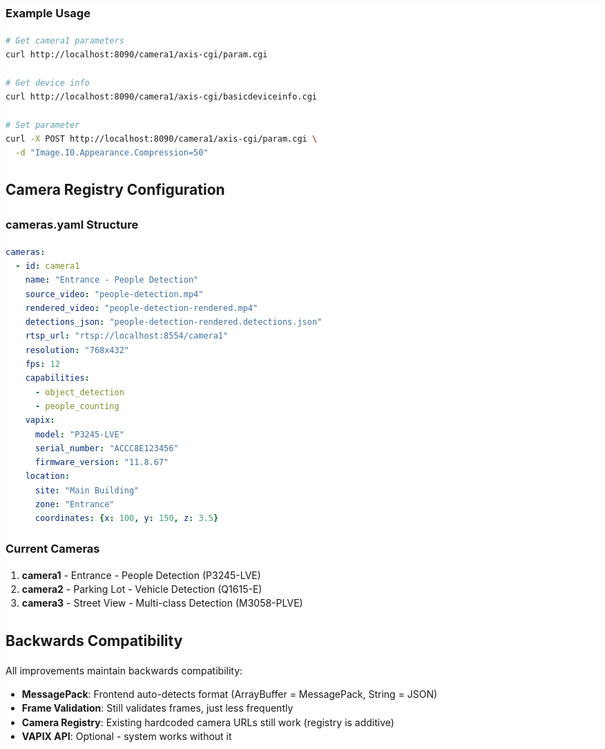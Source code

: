 ### Example Usage
```bash
# Get camera1 parameters
curl http://localhost:8090/camera1/axis-cgi/param.cgi

# Get device info
curl http://localhost:8090/camera1/axis-cgi/basicdeviceinfo.cgi

# Set parameter
curl -X POST http://localhost:8090/camera1/axis-cgi/param.cgi \
  -d "Image.I0.Appearance.Compression=50"
```

## Camera Registry Configuration

### cameras.yaml Structure
```yaml
cameras:
  - id: camera1
    name: "Entrance - People Detection"
    source_video: "people-detection.mp4"
    rendered_video: "people-detection-rendered.mp4"
    detections_json: "people-detection-rendered.detections.json"
    rtsp_url: "rtsp://localhost:8554/camera1"
    resolution: "768x432"
    fps: 12
    capabilities:
      - object_detection
      - people_counting
    vapix:
      model: "P3245-LVE"
      serial_number: "ACCC8E123456"
      firmware_version: "11.8.67"
    location:
      site: "Main Building"
      zone: "Entrance"
      coordinates: {x: 100, y: 150, z: 3.5}
```

### Current Cameras

1. **camera1** - Entrance - People Detection (P3245-LVE)
2. **camera2** - Parking Lot - Vehicle Detection (Q1615-E)
3. **camera3** - Street View - Multi-class Detection (M3058-PLVE)

## Backwards Compatibility

All improvements maintain backwards compatibility:

- **MessagePack**: Frontend auto-detects format (ArrayBuffer = MessagePack, String = JSON)
- **Frame Validation**: Still validates frames, just less frequently
- **Camera Registry**: Existing hardcoded camera URLs still work (registry is additive)
- **VAPIX API**: Optional - system works without it
